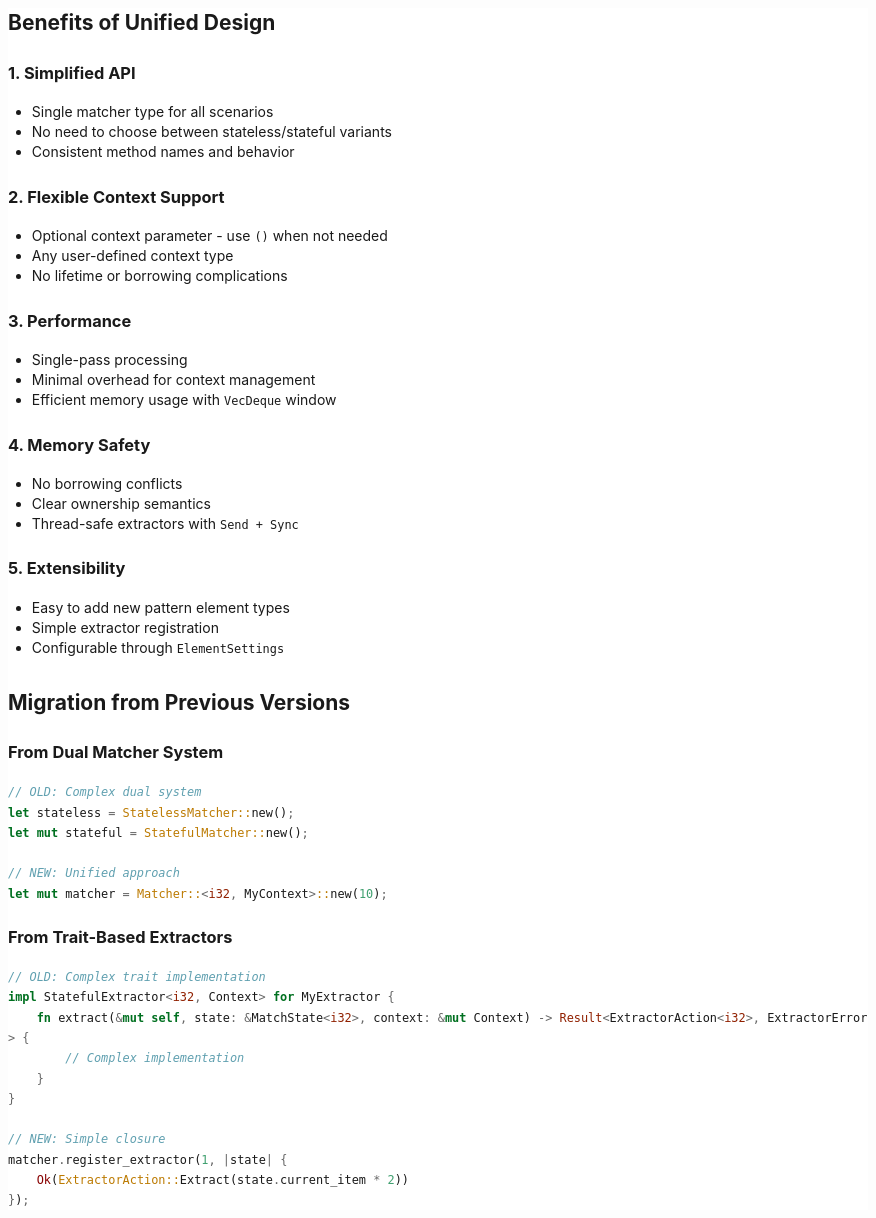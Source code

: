 ## Benefits of Unified Design

### 1. Simplified API

- Single matcher type for all scenarios
- No need to choose between stateless/stateful variants
- Consistent method names and behavior

### 2. Flexible Context Support

- Optional context parameter - use `()` when not needed
- Any user-defined context type
- No lifetime or borrowing complications

### 3. Performance

- Single-pass processing
- Minimal overhead for context management
- Efficient memory usage with `VecDeque` window

### 4. Memory Safety

- No borrowing conflicts
- Clear ownership semantics
- Thread-safe extractors with `Send + Sync`

### 5. Extensibility

- Easy to add new pattern element types
- Simple extractor registration
- Configurable through `ElementSettings`

## Migration from Previous Versions

### From Dual Matcher System

```rust
// OLD: Complex dual system
let stateless = StatelessMatcher::new();
let mut stateful = StatefulMatcher::new();

// NEW: Unified approach
let mut matcher = Matcher::<i32, MyContext>::new(10);
```

### From Trait-Based Extractors

```rust
// OLD: Complex trait implementation
impl StatefulExtractor<i32, Context> for MyExtractor {
    fn extract(&mut self, state: &MatchState<i32>, context: &mut Context) -> Result<ExtractorAction<i32>, ExtractorError> {
        // Complex implementation
    }
}

// NEW: Simple closure
matcher.register_extractor(1, |state| {
    Ok(ExtractorAction::Extract(state.current_item * 2))
});
```
